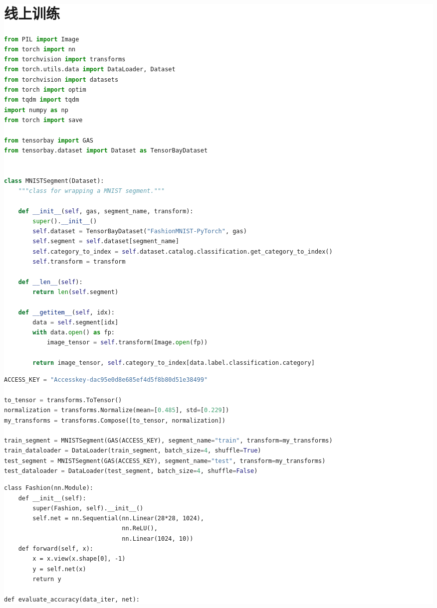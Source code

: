 # 线上训练

```python
from PIL import Image
from torch import nn
from torchvision import transforms
from torch.utils.data import DataLoader, Dataset
from torchvision import datasets
from torch import optim
from tqdm import tqdm
import numpy as np
from torch import save

from tensorbay import GAS
from tensorbay.dataset import Dataset as TensorBayDataset


class MNISTSegment(Dataset):
    """class for wrapping a MNIST segment."""

    def __init__(self, gas, segment_name, transform):
        super().__init__()
        self.dataset = TensorBayDataset("FashionMNIST-PyTorch", gas)
        self.segment = self.dataset[segment_name]
        self.category_to_index = self.dataset.catalog.classification.get_category_to_index()
        self.transform = transform

    def __len__(self):
        return len(self.segment)

    def __getitem__(self, idx):
        data = self.segment[idx]
        with data.open() as fp:
            image_tensor = self.transform(Image.open(fp))

        return image_tensor, self.category_to_index[data.label.classification.category]
```

```python
ACCESS_KEY = "Accesskey-dac95e0d8e685ef4d5f8b80d51e38499"

to_tensor = transforms.ToTensor()
normalization = transforms.Normalize(mean=[0.485], std=[0.229])
my_transforms = transforms.Compose([to_tensor, normalization])

train_segment = MNISTSegment(GAS(ACCESS_KEY), segment_name="train", transform=my_transforms)
train_dataloader = DataLoader(train_segment, batch_size=4, shuffle=True)
test_segment = MNISTSegment(GAS(ACCESS_KEY), segment_name="test", transform=my_transforms)
test_dataloader = DataLoader(test_segment, batch_size=4, shuffle=False)
```

```
class Fashion(nn.Module):
    def __init__(self):
        super(Fashion, self).__init__()
        self.net = nn.Sequential(nn.Linear(28*28, 1024),
                                 nn.ReLU(),
                                 nn.Linear(1024, 10))
    def forward(self, x):
        x = x.view(x.shape[0], -1)
        y = self.net(x)
        return y
    
def evaluate_accuracy(data_iter, net):
```